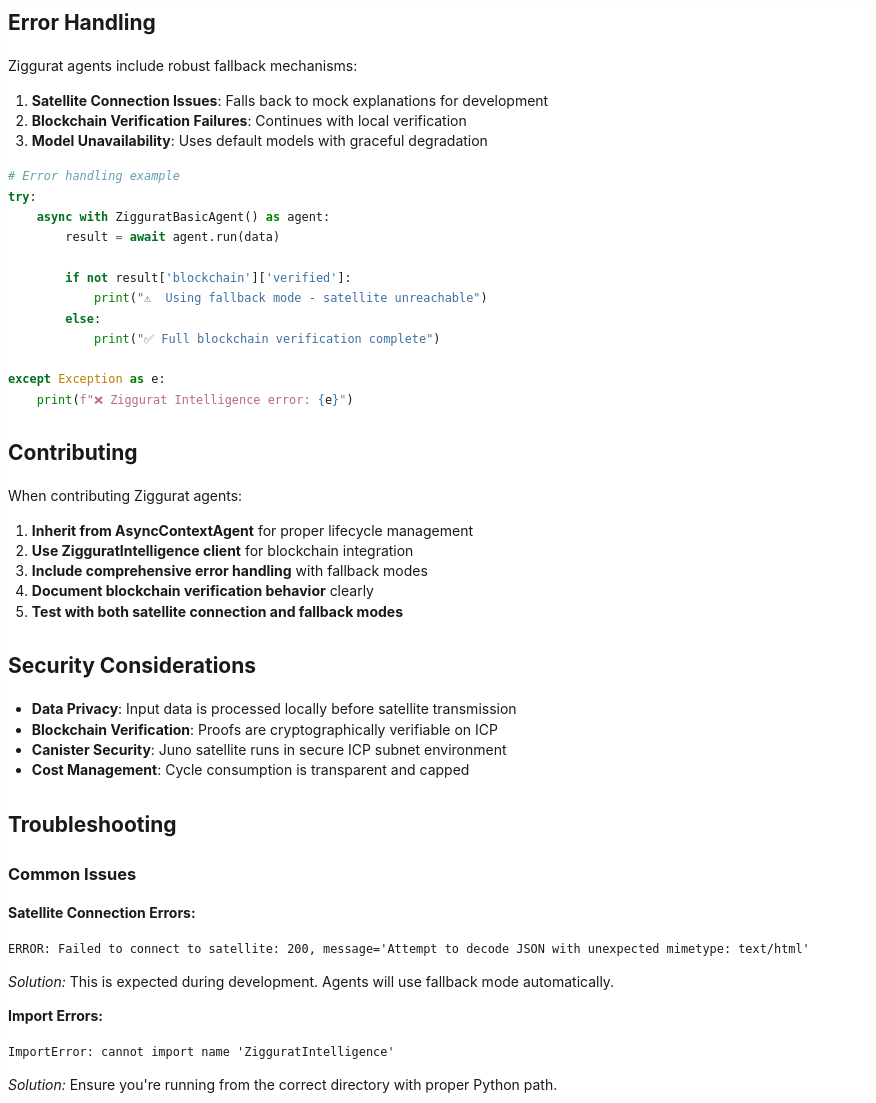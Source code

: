## Error Handling

Ziggurat agents include robust fallback mechanisms:

1. **Satellite Connection Issues**: Falls back to mock explanations for development
2. **Blockchain Verification Failures**: Continues with local verification
3. **Model Unavailability**: Uses default models with graceful degradation

```python
# Error handling example
try:
    async with ZigguratBasicAgent() as agent:
        result = await agent.run(data)
        
        if not result['blockchain']['verified']:
            print("⚠️  Using fallback mode - satellite unreachable")
        else:
            print("✅ Full blockchain verification complete")
            
except Exception as e:
    print(f"❌ Ziggurat Intelligence error: {e}")
```

## Contributing

When contributing Ziggurat agents:

1. **Inherit from AsyncContextAgent** for proper lifecycle management
2. **Use ZigguratIntelligence client** for blockchain integration
3. **Include comprehensive error handling** with fallback modes
4. **Document blockchain verification behavior** clearly
5. **Test with both satellite connection and fallback modes**

## Security Considerations

- **Data Privacy**: Input data is processed locally before satellite transmission
- **Blockchain Verification**: Proofs are cryptographically verifiable on ICP
- **Canister Security**: Juno satellite runs in secure ICP subnet environment
- **Cost Management**: Cycle consumption is transparent and capped

## Troubleshooting

### Common Issues

**Satellite Connection Errors:**
```
ERROR: Failed to connect to satellite: 200, message='Attempt to decode JSON with unexpected mimetype: text/html'
```
*Solution:* This is expected during development. Agents will use fallback mode automatically.

**Import Errors:**
```
ImportError: cannot import name 'ZigguratIntelligence'
```
*Solution:* Ensure you're running from the correct directory with proper Python path.
